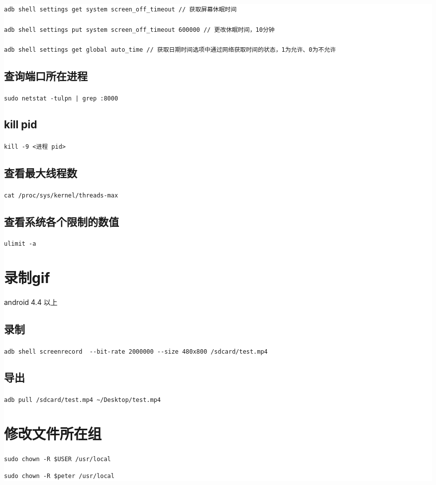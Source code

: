 ```
adb shell settings get system screen_off_timeout // 获取屏幕休眠时间

adb shell settings put system screen_off_timeout 600000 // 更改休眠时间，10分钟

adb shell settings get global auto_time // 获取日期时间选项中通过网络获取时间的状态，1为允许、0为不允许
```

## 查询端口所在进程
```
sudo netstat -tulpn | grep :8000 
```

## kill pid
```
kill -9 <进程 pid>
```

## 查看最大线程数
```
cat /proc/sys/kernel/threads-max  
```

## 查看系统各个限制的数值
```
ulimit -a
```

# 录制gif
android 4.4 以上

## 录制
```
adb shell screenrecord  --bit-rate 2000000 --size 480x800 /sdcard/test.mp4  
```

## 导出
```
adb pull /sdcard/test.mp4 ~/Desktop/test.mp4  
```

# 修改文件所在组
```
sudo chown -R $USER /usr/local 
```
```
sudo chown -R $peter /usr/local
```
